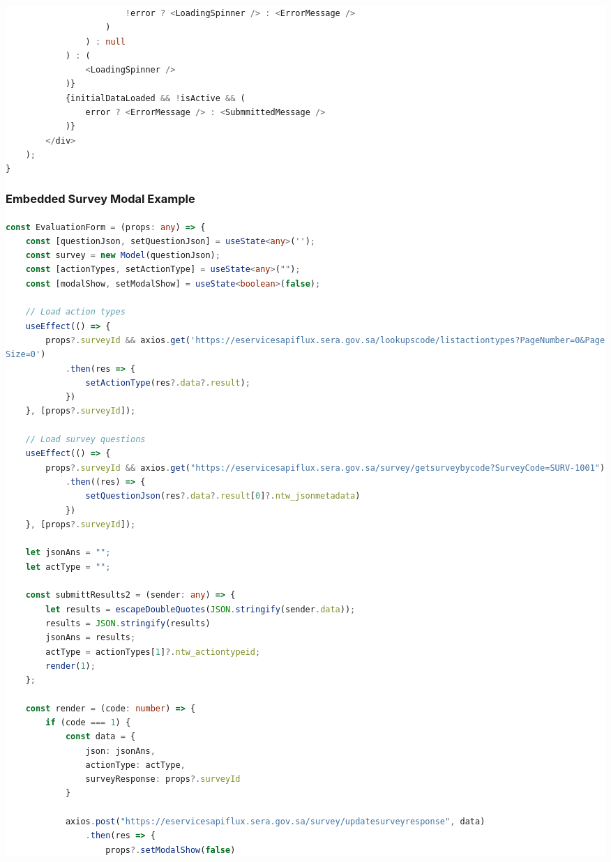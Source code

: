 ```typescript
                        !error ? <LoadingSpinner /> : <ErrorMessage />
                    )
                ) : null
            ) : (
                <LoadingSpinner />
            )}
            {initialDataLoaded && !isActive && (
                error ? <ErrorMessage /> : <SubmmittedMessage />
            )}
        </div>
    );
}
```

### Embedded Survey Modal Example

```typescript
const EvaluationForm = (props: any) => {
    const [questionJson, setQuestionJson] = useState<any>('');
    const survey = new Model(questionJson);
    const [actionTypes, setActionType] = useState<any>("");
    const [modalShow, setModalShow] = useState<boolean>(false);

    // Load action types
    useEffect(() => {
        props?.surveyId && axios.get('https://eservicesapiflux.sera.gov.sa/lookupscode/listactiontypes?PageNumber=0&PageSize=0')
            .then(res => {
                setActionType(res?.data?.result);
            })
    }, [props?.surveyId]);

    // Load survey questions
    useEffect(() => {
        props?.surveyId && axios.get("https://eservicesapiflux.sera.gov.sa/survey/getsurveybycode?SurveyCode=SURV-1001")
            .then((res) => {
                setQuestionJson(res?.data?.result[0]?.ntw_jsonmetadata)
            })
    }, [props?.surveyId]);

    let jsonAns = "";
    let actType = "";

    const submittResults2 = (sender: any) => {
        let results = escapeDoubleQuotes(JSON.stringify(sender.data));
        results = JSON.stringify(results)
        jsonAns = results;
        actType = actionTypes[1]?.ntw_actiontypeid;
        render(1);
    };

    const render = (code: number) => {
        if (code === 1) {
            const data = {
                json: jsonAns,
                actionType: actType,
                surveyResponse: props?.surveyId
            }
            
            axios.post("https://eservicesapiflux.sera.gov.sa/survey/updatesurveyresponse", data)
                .then(res => {
                    props?.setModalShow(false)
```